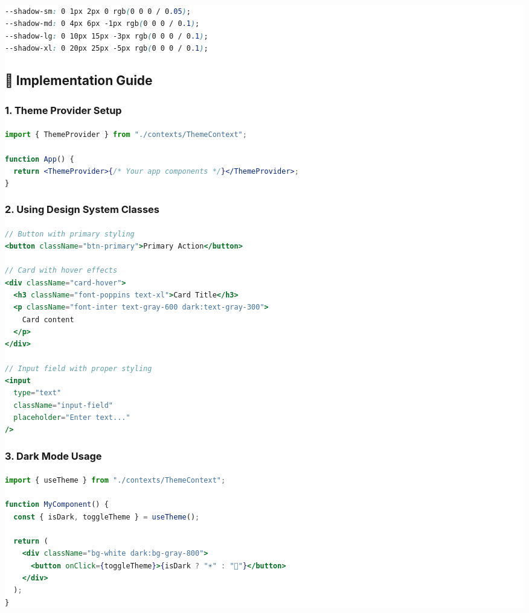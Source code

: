 ```css
--shadow-sm: 0 1px 2px 0 rgb(0 0 0 / 0.05);
--shadow-md: 0 4px 6px -1px rgb(0 0 0 / 0.1);
--shadow-lg: 0 10px 15px -3px rgb(0 0 0 / 0.1);
--shadow-xl: 0 20px 25px -5px rgb(0 0 0 / 0.1);
```

## 🔧 Implementation Guide

### 1. Theme Provider Setup

```jsx
import { ThemeProvider } from "./contexts/ThemeContext";

function App() {
  return <ThemeProvider>{/* Your app components */}</ThemeProvider>;
}
```

### 2. Using Design System Classes

```jsx
// Button with primary styling
<button className="btn-primary">Primary Action</button>

// Card with hover effects
<div className="card-hover">
  <h3 className="font-poppins text-xl">Card Title</h3>
  <p className="font-inter text-gray-600 dark:text-gray-300">
    Card content
  </p>
</div>

// Input field with proper styling
<input
  type="text"
  className="input-field"
  placeholder="Enter text..."
/>
```

### 3. Dark Mode Usage

```jsx
import { useTheme } from "./contexts/ThemeContext";

function MyComponent() {
  const { isDark, toggleTheme } = useTheme();

  return (
    <div className="bg-white dark:bg-gray-800">
      <button onClick={toggleTheme}>{isDark ? "☀️" : "🌙"}</button>
    </div>
  );
}
```
